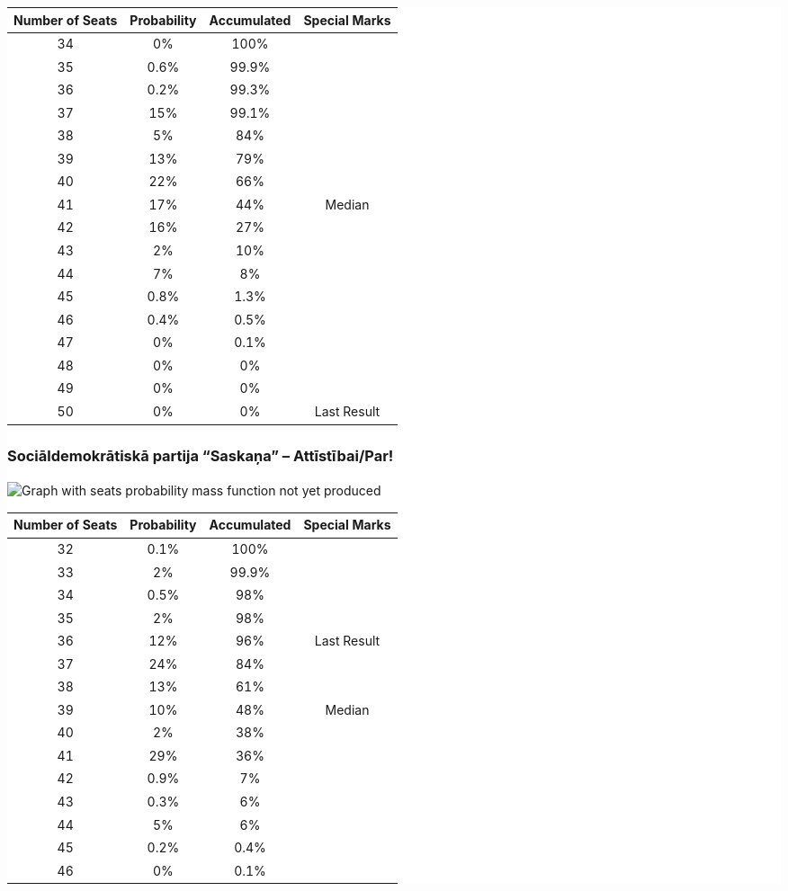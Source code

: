 | Number of Seats | Probability | Accumulated | Special Marks |
|:---------------:|:-----------:|:-----------:|:-------------:|
| 34 | 0% | 100% |  |
| 35 | 0.6% | 99.9% |  |
| 36 | 0.2% | 99.3% |  |
| 37 | 15% | 99.1% |  |
| 38 | 5% | 84% |  |
| 39 | 13% | 79% |  |
| 40 | 22% | 66% |  |
| 41 | 17% | 44% | Median |
| 42 | 16% | 27% |  |
| 43 | 2% | 10% |  |
| 44 | 7% | 8% |  |
| 45 | 0.8% | 1.3% |  |
| 46 | 0.4% | 0.5% |  |
| 47 | 0% | 0.1% |  |
| 48 | 0% | 0% |  |
| 49 | 0% | 0% |  |
| 50 | 0% | 0% | Last Result |

### Sociāldemokrātiskā partija “Saskaņa” – Attīstībai/Par!

![Graph with seats probability mass function not yet produced](2019-07-31-SKDS-coalitions-seats-pmf-sdps–ap.png "Seats Probability Mass Function")

| Number of Seats | Probability | Accumulated | Special Marks |
|:---------------:|:-----------:|:-----------:|:-------------:|
| 32 | 0.1% | 100% |  |
| 33 | 2% | 99.9% |  |
| 34 | 0.5% | 98% |  |
| 35 | 2% | 98% |  |
| 36 | 12% | 96% | Last Result |
| 37 | 24% | 84% |  |
| 38 | 13% | 61% |  |
| 39 | 10% | 48% | Median |
| 40 | 2% | 38% |  |
| 41 | 29% | 36% |  |
| 42 | 0.9% | 7% |  |
| 43 | 0.3% | 6% |  |
| 44 | 5% | 6% |  |
| 45 | 0.2% | 0.4% |  |
| 46 | 0% | 0.1% |  |